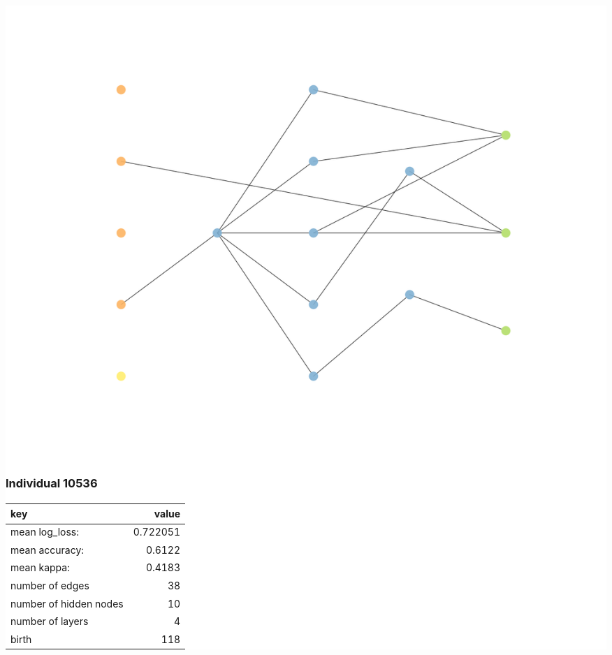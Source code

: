 ![Network of individual 10257](media/network_10257.svg)


### Individual 10536


| key                    |      value |
|:-----------------------|-----------:|
| mean log_loss:         |   0.722051 |
| mean accuracy:         |   0.6122   |
| mean kappa:            |   0.4183   |
| number of edges        |  38        |
| number of hidden nodes |  10        |
| number of layers       |   4        |
| birth                  | 118        |
